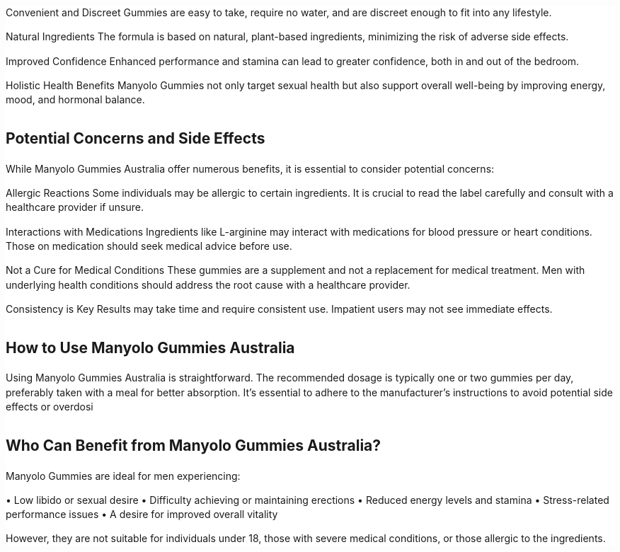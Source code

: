 Convenient and Discreet
Gummies are easy to take, require no water, and are discreet enough to fit into any lifestyle.

Natural Ingredients
The formula is based on natural, plant-based ingredients, minimizing the risk of adverse side effects.

Improved Confidence
Enhanced performance and stamina can lead to greater confidence, both in and out of the bedroom.

Holistic Health Benefits
Manyolo Gummies not only target sexual health but also support overall well-being by improving energy, mood, and hormonal balance.


## Potential Concerns and Side Effects

While Manyolo Gummies Australia offer numerous benefits, it is essential to consider potential concerns:

Allergic Reactions
Some individuals may be allergic to certain ingredients. It is crucial to read the label carefully and consult with a healthcare provider if unsure.

Interactions with Medications
Ingredients like L-arginine may interact with medications for blood pressure or heart conditions. Those on medication should seek medical advice before use.

Not a Cure for Medical Conditions
These gummies are a supplement and not a replacement for medical treatment. Men with underlying health conditions should address the root cause with a healthcare provider.

Consistency is Key
Results may take time and require consistent use. Impatient users may not see immediate effects.


## How to Use Manyolo Gummies Australia

Using Manyolo Gummies Australia is straightforward. The recommended dosage is typically one or two gummies per day, preferably taken with a meal for better absorption. It’s essential to adhere to the manufacturer’s instructions to avoid potential side effects or overdosi


## Who Can Benefit from Manyolo Gummies Australia?

Manyolo Gummies are ideal for men experiencing:

•	Low libido or sexual desire
•	Difficulty achieving or maintaining erections
•	Reduced energy levels and stamina
•	Stress-related performance issues
•	A desire for improved overall vitality

However, they are not suitable for individuals under 18, those with severe medical conditions, or those allergic to the ingredients.
